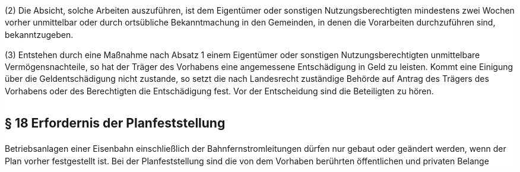 (2) Die Absicht, solche Arbeiten auszuführen, ist dem Eigentümer oder
sonstigen Nutzungsberechtigten mindestens zwei Wochen vorher
unmittelbar oder durch ortsübliche Bekanntmachung in den Gemeinden, in
denen die Vorarbeiten durchzuführen sind, bekanntzugeben.

(3) Entstehen durch eine Maßnahme nach Absatz 1 einem Eigentümer oder
sonstigen Nutzungsberechtigten unmittelbare Vermögensnachteile, so hat
der Träger des Vorhabens eine angemessene Entschädigung in Geld zu
leisten. Kommt eine Einigung über die Geldentschädigung nicht
zustande, so setzt die nach Landesrecht zuständige Behörde auf Antrag
des Trägers des Vorhabens oder des Berechtigten die Entschädigung
fest. Vor der Entscheidung sind die Beteiligten zu hören.

## § 18 Erfordernis der Planfeststellung

Betriebsanlagen einer Eisenbahn einschließlich der
Bahnfernstromleitungen dürfen nur gebaut oder geändert werden, wenn
der Plan vorher festgestellt ist. Bei der Planfeststellung sind die
von dem Vorhaben berührten öffentlichen und privaten Belange
